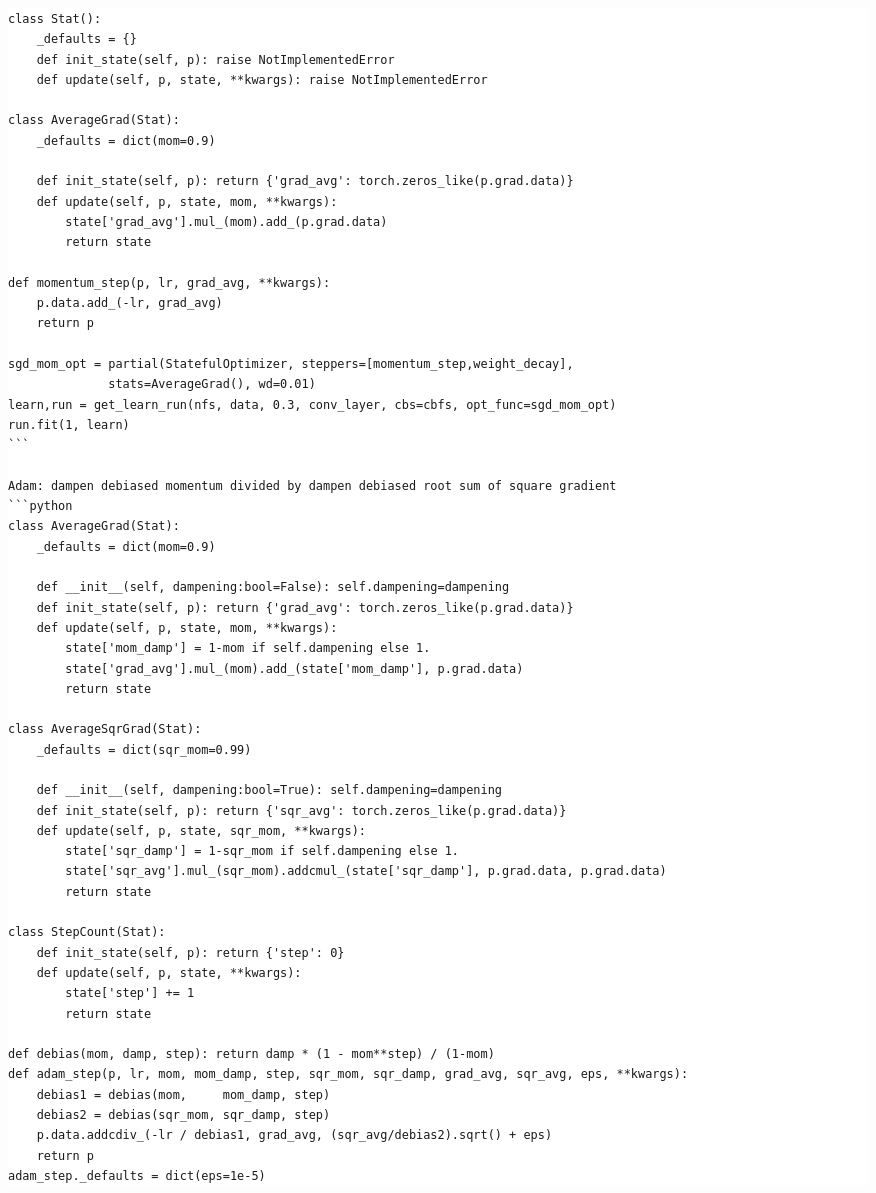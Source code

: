     class Stat():
        _defaults = {}
        def init_state(self, p): raise NotImplementedError
        def update(self, p, state, **kwargs): raise NotImplementedError        
    
    class AverageGrad(Stat):
        _defaults = dict(mom=0.9)

        def init_state(self, p): return {'grad_avg': torch.zeros_like(p.grad.data)}
        def update(self, p, state, mom, **kwargs):
            state['grad_avg'].mul_(mom).add_(p.grad.data)
            return state

    def momentum_step(p, lr, grad_avg, **kwargs):
        p.data.add_(-lr, grad_avg)
        return p
    
    sgd_mom_opt = partial(StatefulOptimizer, steppers=[momentum_step,weight_decay],
                  stats=AverageGrad(), wd=0.01)
    learn,run = get_learn_run(nfs, data, 0.3, conv_layer, cbs=cbfs, opt_func=sgd_mom_opt)
    run.fit(1, learn)
    ```

    Adam: dampen debiased momentum divided by dampen debiased root sum of square gradient
    ```python
    class AverageGrad(Stat):
        _defaults = dict(mom=0.9)
        
        def __init__(self, dampening:bool=False): self.dampening=dampening
        def init_state(self, p): return {'grad_avg': torch.zeros_like(p.grad.data)}
        def update(self, p, state, mom, **kwargs):
            state['mom_damp'] = 1-mom if self.dampening else 1.
            state['grad_avg'].mul_(mom).add_(state['mom_damp'], p.grad.data)
            return state

    class AverageSqrGrad(Stat):
        _defaults = dict(sqr_mom=0.99)
        
        def __init__(self, dampening:bool=True): self.dampening=dampening
        def init_state(self, p): return {'sqr_avg': torch.zeros_like(p.grad.data)}
        def update(self, p, state, sqr_mom, **kwargs):
            state['sqr_damp'] = 1-sqr_mom if self.dampening else 1.
            state['sqr_avg'].mul_(sqr_mom).addcmul_(state['sqr_damp'], p.grad.data, p.grad.data)
            return state
    
    class StepCount(Stat):
        def init_state(self, p): return {'step': 0}
        def update(self, p, state, **kwargs):
            state['step'] += 1
            return state
    
    def debias(mom, damp, step): return damp * (1 - mom**step) / (1-mom)
    def adam_step(p, lr, mom, mom_damp, step, sqr_mom, sqr_damp, grad_avg, sqr_avg, eps, **kwargs):
        debias1 = debias(mom,     mom_damp, step)
        debias2 = debias(sqr_mom, sqr_damp, step)
        p.data.addcdiv_(-lr / debias1, grad_avg, (sqr_avg/debias2).sqrt() + eps)
        return p
    adam_step._defaults = dict(eps=1e-5)
